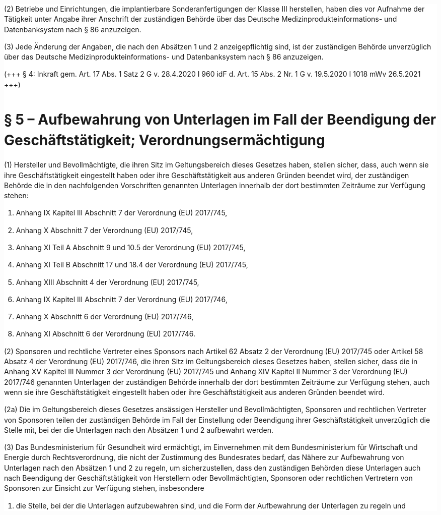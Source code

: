 (2) Betriebe und Einrichtungen, die implantierbare Sonderanfertigungen der Klasse III herstellen, haben dies vor Aufnahme der Tätigkeit unter Angabe ihrer Anschrift der zuständigen Behörde über das Deutsche Medizinprodukteinformations- und Datenbanksystem nach § 86 anzuzeigen.

(3) Jede Änderung der Angaben, die nach den Absätzen 1 und 2 anzeigepflichtig sind, ist der zuständigen Behörde unverzüglich über das Deutsche Medizinprodukteinformations- und Datenbanksystem nach § 86 anzuzeigen.

(+++ § 4: Inkraft gem. Art. 17 Abs. 1 Satz 2 G v. 28.4.2020 I 960 idF d. Art. 15 Abs. 2 Nr. 1 G v. 19.5.2020 I 1018 mWv 26.5.2021 +++)

# § 5 – Aufbewahrung von Unterlagen im Fall der Beendigung der Geschäftstätigkeit; Verordnungsermächtigung

(1) Hersteller und Bevollmächtigte, die ihren Sitz im Geltungsbereich dieses Gesetzes haben, stellen sicher, dass, auch wenn sie ihre Geschäftstätigkeit eingestellt haben oder ihre Geschäftstätigkeit aus anderen Gründen beendet wird, der zuständigen Behörde die in den nachfolgenden Vorschriften genannten Unterlagen innerhalb der dort bestimmten Zeiträume zur Verfügung stehen:

1. Anhang IX Kapitel III Abschnitt 7 der Verordnung (EU) 2017/745,

2. Anhang X Abschnitt 7 der Verordnung (EU) 2017/745,

3. Anhang XI Teil A Abschnitt 9 und 10.5 der Verordnung (EU) 2017/745,

4. Anhang XI Teil B Abschnitt 17 und 18.4 der Verordnung (EU) 2017/745,

5. Anhang XIII Abschnitt 4 der Verordnung (EU) 2017/745,

6. Anhang IX Kapitel III Abschnitt 7 der Verordnung (EU) 2017/746,

7. Anhang X Abschnitt 6 der Verordnung (EU) 2017/746,

8. Anhang XI Abschnitt 6 der Verordnung (EU) 2017/746.

(2) Sponsoren und rechtliche Vertreter eines Sponsors nach Artikel 62 Absatz 2 der Verordnung (EU) 2017/745 oder Artikel 58 Absatz 4 der Verordnung (EU) 2017/746, die ihren Sitz im Geltungsbereich dieses Gesetzes haben, stellen sicher, dass die in Anhang XV Kapitel III Nummer 3 der Verordnung (EU) 2017/745 und Anhang XIV Kapitel II Nummer 3 der Verordnung (EU) 2017/746 genannten Unterlagen der zuständigen Behörde innerhalb der dort bestimmten Zeiträume zur Verfügung stehen, auch wenn sie ihre Geschäftstätigkeit eingestellt haben oder ihre Geschäftstätigkeit aus anderen Gründen beendet wird.

(2a) Die im Geltungsbereich dieses Gesetzes ansässigen Hersteller und Bevollmächtigten, Sponsoren und rechtlichen Vertreter von Sponsoren teilen der zuständigen Behörde im Fall der Einstellung oder Beendigung ihrer Geschäftstätigkeit unverzüglich die Stelle mit, bei der die Unterlagen nach den Absätzen 1 und 2 aufbewahrt werden.

(3) Das Bundesministerium für Gesundheit wird ermächtigt, im Einvernehmen mit dem Bundesministerium für Wirtschaft und Energie durch Rechtsverordnung, die nicht der Zustimmung des Bundesrates bedarf, das Nähere zur Aufbewahrung von Unterlagen nach den Absätzen 1 und 2 zu regeln, um sicherzustellen, dass den zuständigen Behörden diese Unterlagen auch nach Beendigung der Geschäftstätigkeit von Herstellern oder Bevollmächtigten, Sponsoren oder rechtlichen Vertretern von Sponsoren zur Einsicht zur Verfügung stehen, insbesondere

1. die Stelle, bei der die Unterlagen aufzubewahren sind, und die Form der Aufbewahrung der Unterlagen zu regeln und
